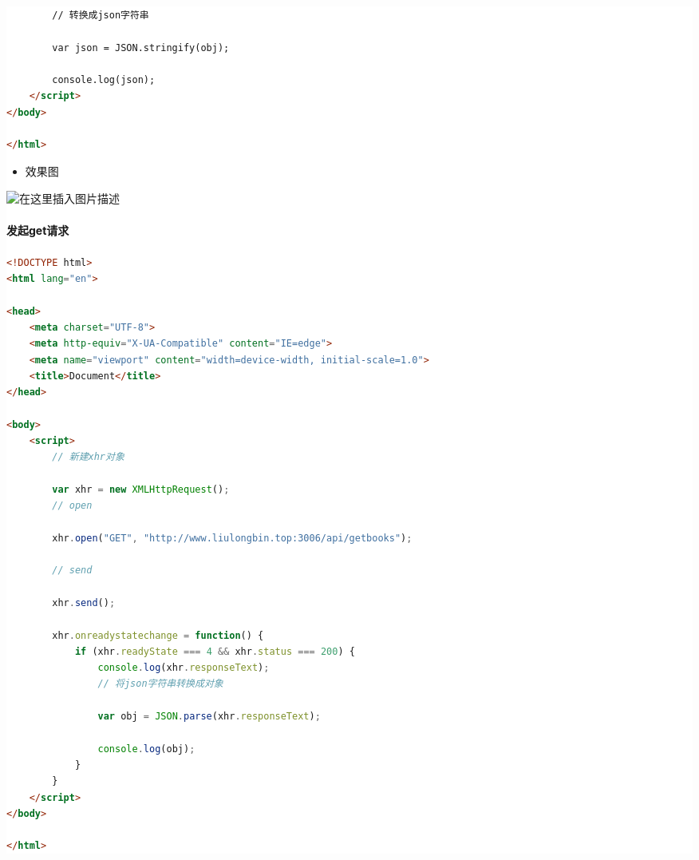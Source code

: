 ```html
        // 转换成json字符串

        var json = JSON.stringify(obj);

        console.log(json);
    </script>
</body>

</html>
```

- 效果图

![在这里插入图片描述](https://img-blog.csdnimg.cn/5f4546c0ea334ce393199c379db1a847.png?x-oss-process=image/watermark,type_d3F5LXplbmhlaQ,shadow_50,text_Q1NETiBA5YeM5q2G,size_20,color_FFFFFF,t_70,g_se,x_16#pic_center)




#### 发起get请求

```html
<!DOCTYPE html>
<html lang="en">

<head>
    <meta charset="UTF-8">
    <meta http-equiv="X-UA-Compatible" content="IE=edge">
    <meta name="viewport" content="width=device-width, initial-scale=1.0">
    <title>Document</title>
</head>

<body>
    <script>
        // 新建xhr对象

        var xhr = new XMLHttpRequest();
        // open

        xhr.open("GET", "http://www.liulongbin.top:3006/api/getbooks");

        // send

        xhr.send();

        xhr.onreadystatechange = function() {
            if (xhr.readyState === 4 && xhr.status === 200) {
                console.log(xhr.responseText);
                // 将json字符串转换成对象

                var obj = JSON.parse(xhr.responseText);

                console.log(obj);
            }
        }
    </script>
</body>

</html>
```
